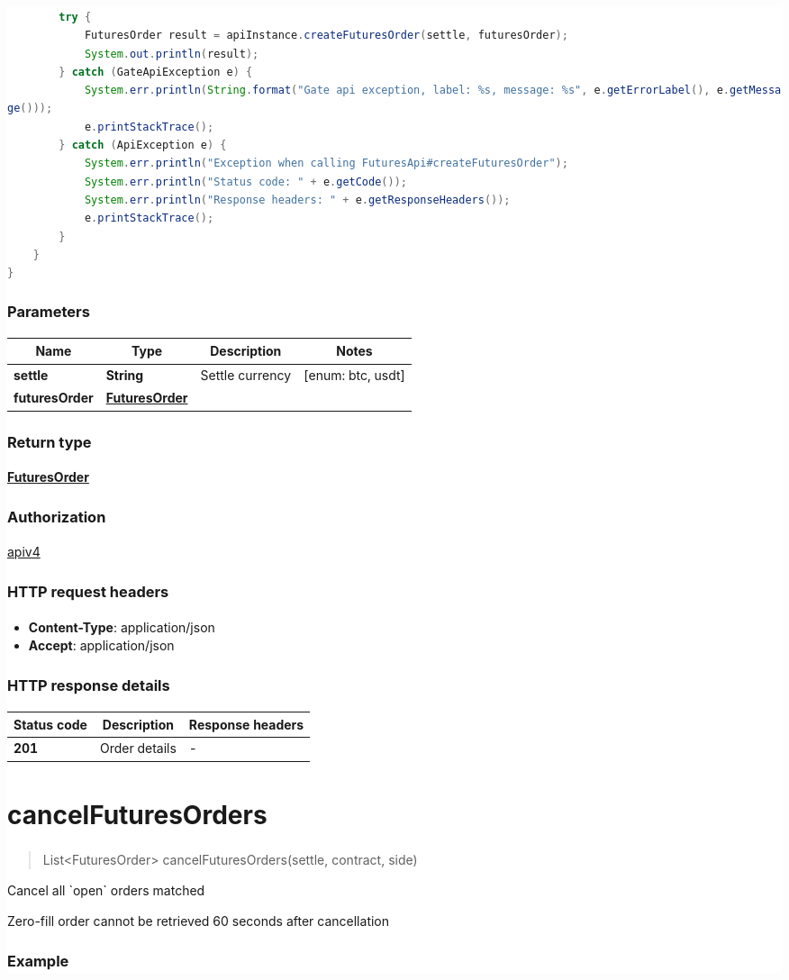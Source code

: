 ```java
        try {
            FuturesOrder result = apiInstance.createFuturesOrder(settle, futuresOrder);
            System.out.println(result);
        } catch (GateApiException e) {
            System.err.println(String.format("Gate api exception, label: %s, message: %s", e.getErrorLabel(), e.getMessage()));
            e.printStackTrace();
        } catch (ApiException e) {
            System.err.println("Exception when calling FuturesApi#createFuturesOrder");
            System.err.println("Status code: " + e.getCode());
            System.err.println("Response headers: " + e.getResponseHeaders());
            e.printStackTrace();
        }
    }
}
```

### Parameters

Name | Type | Description  | Notes
------------- | ------------- | ------------- | -------------
 **settle** | **String**| Settle currency | [enum: btc, usdt]
 **futuresOrder** | [**FuturesOrder**](FuturesOrder.md)|  |

### Return type

[**FuturesOrder**](FuturesOrder.md)

### Authorization

[apiv4](../README.md#apiv4)

### HTTP request headers

 - **Content-Type**: application/json
 - **Accept**: application/json

### HTTP response details
| Status code | Description | Response headers |
|-------------|-------------|------------------|
**201** | Order details |  -  |

<a name="cancelFuturesOrders"></a>
# **cancelFuturesOrders**
> List&lt;FuturesOrder&gt; cancelFuturesOrders(settle, contract, side)

Cancel all &#x60;open&#x60; orders matched

Zero-fill order cannot be retrieved 60 seconds after cancellation

### Example
